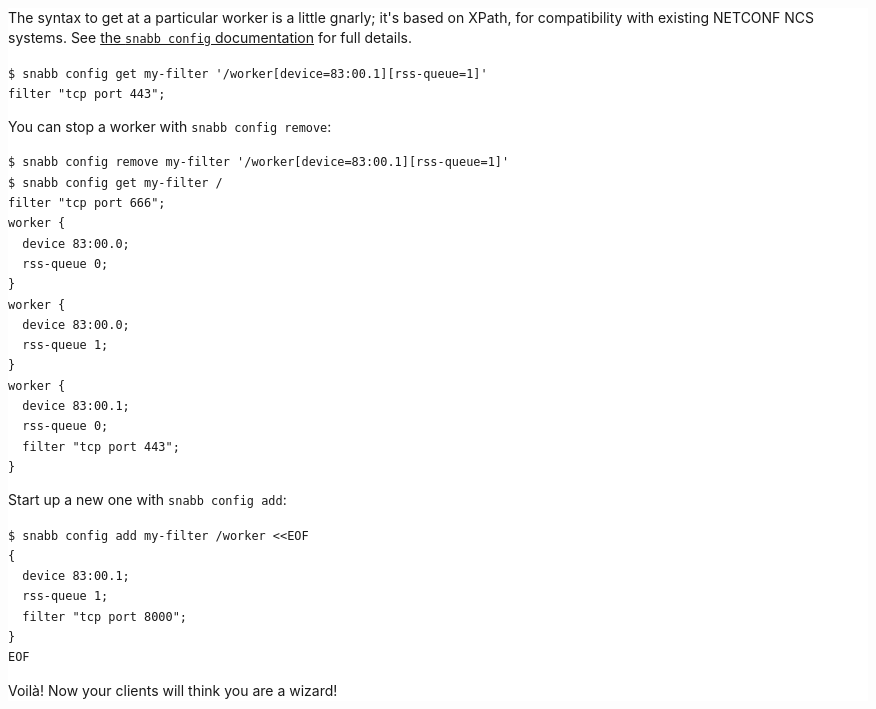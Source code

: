 The syntax to get at a particular worker is a little gnarly; it's based
on XPath, for compatibility with existing NETCONF NCS systems.  See [the
`snabb config` documentation](../config/README.md) for full details.

```
$ snabb config get my-filter '/worker[device=83:00.1][rss-queue=1]'
filter "tcp port 443";
```

You can stop a worker with `snabb config remove`:

```
$ snabb config remove my-filter '/worker[device=83:00.1][rss-queue=1]'
$ snabb config get my-filter /
filter "tcp port 666";
worker {
  device 83:00.0;
  rss-queue 0;
}
worker {
  device 83:00.0;
  rss-queue 1;
}
worker {
  device 83:00.1;
  rss-queue 0;
  filter "tcp port 443";
}
```

Start up a new one with `snabb config add`:

```
$ snabb config add my-filter /worker <<EOF
{
  device 83:00.1;
  rss-queue 1;
  filter "tcp port 8000";
}
EOF
```

Voilà!  Now your clients will think you are a wizard!
